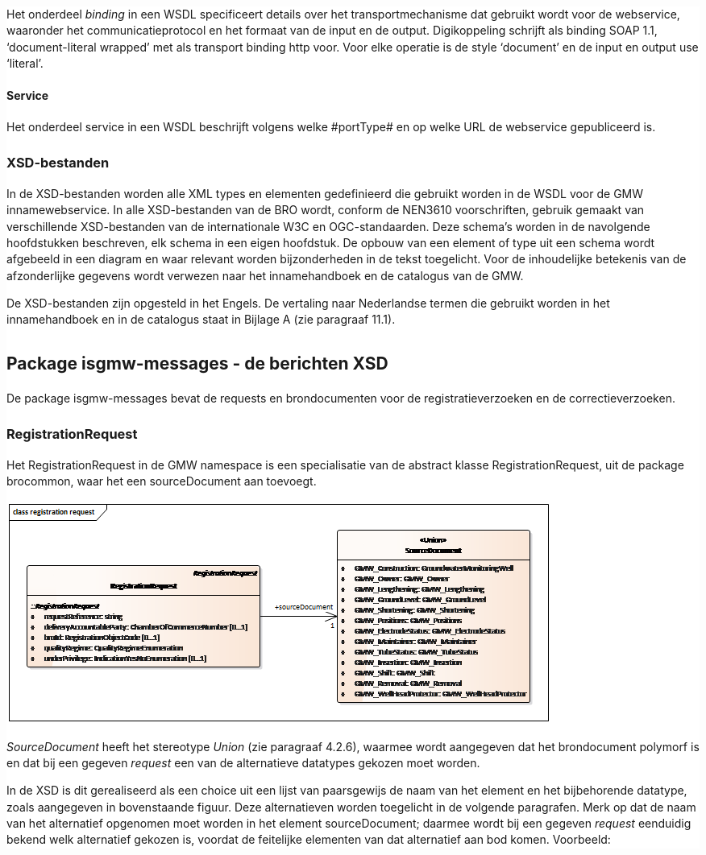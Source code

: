 Het onderdeel *binding* in een WSDL specificeert details over het transportmechanisme dat gebruikt wordt voor de webservice, waaronder het communicatieprotocol en het formaat van de input en de output. Digikoppeling schrijft als binding SOAP 1.1, ‘document-literal wrapped’ met als transport binding http voor. Voor elke operatie is de style ‘document’ en de input en output use ‘literal’. 
#### Service
Het onderdeel service in een WSDL beschrijft volgens welke #portType# en op welke URL de webservice gepubliceerd is.

### XSD-bestanden
In de XSD-bestanden worden alle XML types en elementen gedefinieerd die gebruikt worden in de WSDL voor de GMW innamewebservice. In alle XSD-bestanden van de BRO wordt, conform de NEN3610 voorschriften, gebruik gemaakt van verschillende XSD-bestanden van de internationale W3C en OGC-standaarden. 
Deze schema’s worden in de navolgende hoofdstukken beschreven, elk schema in een eigen hoofdstuk. De opbouw van een element of type uit een schema wordt afgebeeld in een diagram en waar relevant worden bijzonderheden in de tekst toegelicht. Voor de inhoudelijke betekenis van de afzonderlijke gegevens wordt verwezen naar het innamehandboek en de catalogus van de GMW. 

De XSD-bestanden zijn opgesteld in het Engels. De vertaling naar Nederlandse termen die gebruikt worden in het innamehandboek en in de catalogus staat in Bijlage A (zie paragraaf 11.1).

## Package isgmw-messages - de berichten XSD

De package isgmw-messages bevat de requests en brondocumenten voor de registratieverzoeken en de correctieverzoeken.
### RegistrationRequest
Het RegistrationRequest in de GMW namespace is een specialisatie van de abstract klasse RegistrationRequest, uit de package brocommon, waar het een sourceDocument aan toevoegt.

![Pck_isgmw_msg_RegRequest](media/Pck_isgmw_msg_RegRequest.png)

*SourceDocument* heeft het stereotype *Union* (zie paragraaf 4.2.6), waarmee wordt aangegeven dat het brondocument polymorf is en dat bij een gegeven *request* een van de alternatieve datatypes gekozen moet worden.

In de XSD is dit gerealiseerd als een choice uit een lijst van paarsgewijs de naam van het element en het bijbehorende datatype, zoals aangegeven in bovenstaande figuur. Deze alternatieven worden toegelicht in de volgende paragrafen. Merk op dat de naam van het alternatief opgenomen moet worden in het element sourceDocument; daarmee wordt bij een gegeven *request* eenduidig bekend welk alternatief gekozen is, voordat de feitelijke elementen van dat alternatief aan bod komen. Voorbeeld:
